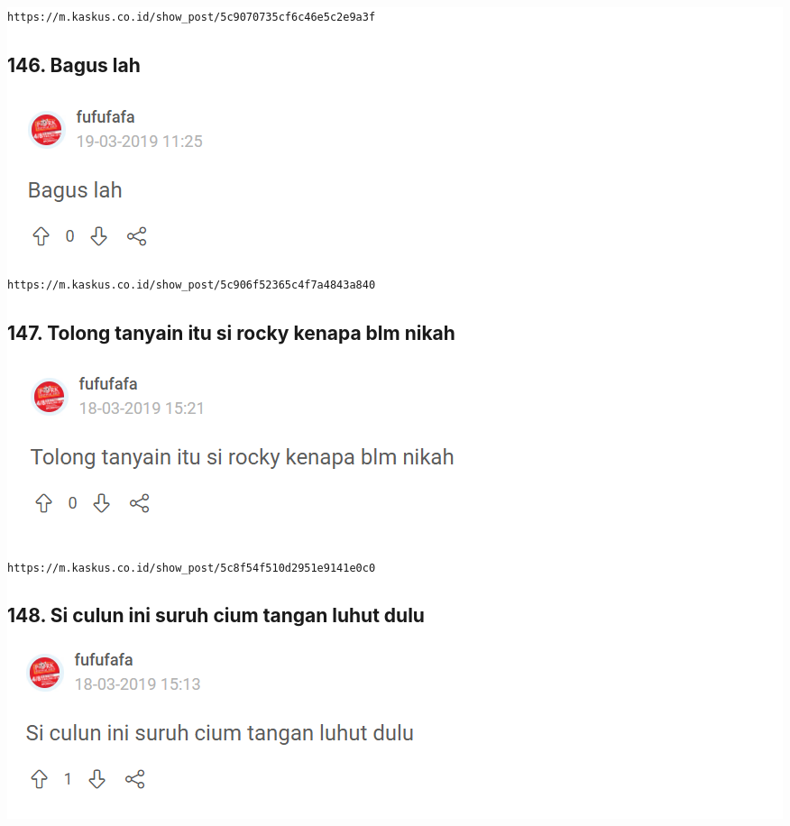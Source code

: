 ```
https://m.kaskus.co.id/show_post/5c9070735cf6c46e5c2e9a3f
```

##  146. Bagus lah

![146](img/146.png)

```
https://m.kaskus.co.id/show_post/5c906f52365c4f7a4843a840
```

##  147. Tolong tanyain itu si rocky kenapa blm nikah 

![147](img/147.png)

```
https://m.kaskus.co.id/show_post/5c8f54f510d2951e9141e0c0
```

##  148. Si culun ini suruh cium tangan luhut dulu 

![148](img/148.png)
